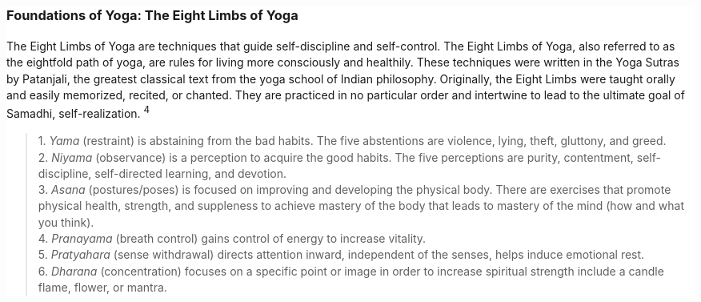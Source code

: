 <h3>
  Foundations of Yoga: The Eight Limbs of Yoga
 </h3>
 <p>
  The Eight Limbs of Yoga are techniques that guide self-discipline and self-control. The Eight Limbs of Yoga, also referred to as the eightfold path of yoga, are rules for living more consciously and healthily. These techniques were written in the Yoga Sutras by Patanjali, the greatest classical text from the yoga school of Indian philosophy. Originally, the Eight Limbs were taught orally and easily memorized, recited, or chanted. They are practiced in no particular order and intertwine to lead to the ultimate goal of Samadhi, self-realization.
  <sup>
   4
  </sup>
 </p>

<blockquote>
  <dl>
   <dt>
    1.
    <i>
     Yama
    </i>
    (restraint) is abstaining from the bad habits. The five abstentions are violence, lying, theft, gluttony, and greed.
    <dt>
     <dt>
      2.
      <i>
       Niyama
      </i>
      (observance) is a perception to acquire the good habits. The five perceptions are purity, contentment, self-discipline, self-directed learning, and devotion.
      <dt>
       <dt>
        3.
        <i>
         Asana
        </i>
        (postures/poses) is focused on improving and developing the physical body. There are exercises that promote physical health, strength, and suppleness to achieve mastery of the body that leads to mastery of the mind (how and what you think).
        <dt>
         <dt>
          4.
          <i>
           Pranayama
          </i>
          (breath control) gains control of energy to increase vitality.
          <dt>
           <dt>
            5.
            <i>
             Pratyahara
            </i>
            (sense withdrawal) directs attention inward, independent of the senses, helps induce emotional rest.
            <dt>
             <dt>
              6.
              <i>
               Dharana
              </i>
              (concentration) focuses on a specific point or image in order to increase spiritual strength include a candle flame, flower, or mantra.